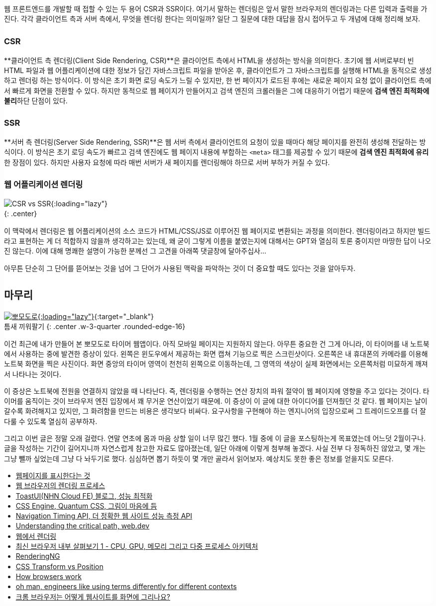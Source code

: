 웹 프론트엔드를 개발할 때 접할 수 있는 두 용어 CSR과 SSR이다. 여기서 말하는 렌더링은 앞서 말한 브라우저의 렌더링과는 다른 입력과 출력을 가진다. 각각 클라이언트 측과 서버 측에서, 무엇을 렌더링 한다는 의미일까? 일단 그 질문에 대한 대답을 잠시 접어두고 두 개념에 대해 정리해 보자.

### CSR

**클라이언트 측 렌더링(Client Side Rendering, CSR)**은 클라이언트 측에서 HTML을 생성하는 방식을 의미한다. 초기에 웹 서버로부터 빈 HTML 파일과 웹 어플리케이션에 대한 정보가 담긴 자바스크립트 파일을 받아온 후, 클라이언트가 그 자바스크립트를 실행해 HTML을 동적으로 생성하고 렌더링 하는 방식이다. 이 방식은 초기 화면 로딩 속도가 느릴 수 있지만, 한 번 페이지가 로드된 후에는 새로운 페이지 요청 없이 클라이언트 측에서 빠르게 화면을 전환할 수 있다. 하지만 동적으로 웹 페이지가 만들어지고 검색 엔진의 크롤러들은 그에 대응하기 어렵기 때문에 **검색 엔진 최적화에 불리**하단 단점이 있다.

### SSR

**서버 측 렌더링(Server Side Rendering, SSR)**은 웹 서버 측에서 클라이언트의 요청이 있을 때마다 해당 페이지를 완전히 생성해 전달하는 방식이다. 이 방식은 초기 로딩 속도가 빠르고 검색 엔진에도 웹 페이지 내용에 부합하는 `<meta>` 태그를 제공할 수 있기 때문에 **검색 엔진 최적화에 유리**한 장점이 있다. 하지만 사용자 요청에 따라 매번 서버가 새 페이지를 렌더링해야 하므로 서버 부하가 커질 수 있다.

### 웹 어플리케이션 렌더링

![CSR vs SSR](https://i.postimg.cc/vBrSkcHY/9warender.png){:loading="lazy"}  
{: .center}

이 맥락에서 렌더링은 웹 어플리케이션의 소스 코드가 HTML/CSS/JS로 이루어진 웹 페이지로 변환되는 과정을 의미한다. 렌더링이라고 하지만 빌드라고 표현하는 게 더 적합하지 않을까 생각하고는 있는데, 왜 굳이 그렇게 이름을 붙였는지에 대해서는 GPT와 열심히 토론 중이지만 마땅한 답이 나오진 않는다. 이에 대해 명쾌한 설명이 가능한 분께선 그 고견을 아래쪽 댓글창에 달아주십사...

아무튼 단순히 그 단어를 뜯어보는 것을 넘어 그 단어가 사용된 맥락을 파악하는 것이 더 중요할 때도 있다는 것을 알아두자.

## 마무리

[![뽀모도로](https://i.postimg.cc/VLFLykgd/pomodoro.png){:loading="lazy"}](https://domado.vercel.app/){:target="_blank"}  
틈새 끼워팔기
{: .center .w-3-quarter .rounded-edge-16}

이건 최근에 내가 만들어 본 뽀모도로 타이머 웹앱이다. 아직 모바일 페이지는 지원하지 않는다. 아무튼 중요한 건 그게 아니라, 이 타이머를 내 노트북에서 사용하는 중에 발견한 증상이 있다. 왼쪽은 윈도우에서 제공하는 화면 캡쳐 기능으로 찍은 스크린샷이다. 오른쪽은 내 휴대폰의 카메라를 이용해 노트북 화면을 찍은 사진이다. 화면 중앙의 타이머 영역이 천천히 왼쪽으로 이동하는데, 그 영역의 색상이 실제 화면에서는 오른쪽처럼 미묘하게 깨져서 나타나는 것이다.

이 증상은 노트북에 전원을 연결하지 않았을 때 나타난다. 즉, 렌더링을 수행하는 연산 장치의 파워 절약이 웹 페이지에 영향을 주고 있다는 것이다. 타이머를 움직이는 것이 브라우저 엔진 입장에서 꽤 무거운 연산이었기 때문에. 이 증상이 이 글에 대한 아이디어를 던져줬던 것 같다. 웹 페이지는 날이 갈수록 화려해지고 있지만, 그 화려함을 만드는 비용은 생각보다 비싸다. 요구사항을 구현해야 하는 엔지니어의 입장으로써 그 트레이드오프를 더 잘 다룰 수 있도록 열심히 공부하자.

그리고 이번 글은 정말 오래 걸렸다. 연말 연초에 몸과 마음 상할 일이 너무 많긴 했다. 1월 중에 이 글을 포스팅하는게 목표였는데 어느덧 2월이구나. 글을 작성하는 기간이 길어지니까 자연스럽게 참고한 자료도 많아졌는데, 일단 아래에 이렇게 첨부해 놓겠다. 사실 전부 다 정독하진 않았고, 몇 개는 그냥 뺄까 싶었는데 그냥 다 놔두기로 했다. 심심하면 뽑기 하듯이 몇 개만 골라서 읽어보자. 예상치도 못한 좋은 정보를 얻을지도 모른다.

- [웹페이지를 표시한다는 것](https://developer.mozilla.org/ko/docs/Web/Performance/How_browsers_work)
- [웹 브라우저의 렌더링 프로세스](https://cresumerjang.github.io/2019/06/24/critical-rendering-path/)
- [ToastUI(NHN Cloud FE) 블로그, 성능 최적화](https://ui.toast.com/fe-guide/ko_PERFORMANCE)
- [CSS Engine, Quantum CSS, 그림이 마음에 듬](https://hacks.mozilla.org/2017/08/inside-a-super-fast-css-engine-quantum-css-aka-stylo/)
- [Navigation Timing API, 더 정확한 웹 사이트 성능 측정 API](https://developer.mozilla.org/ko/docs/Web/API/Performance_API/Navigation_timing)
- [Understanding the critical path, web.dev](https://web.dev/learn/performance/understanding-the-critical-path?hl=en)
- [웹에서 렌더링](https://web.dev/articles/rendering-on-the-web?hl=ko)
- [최신 브라우저 내부 살펴보기 1 - CPU, GPU, 메모리 그리고 다중 프로세스 아키텍처](https://d2.naver.com/helloworld/2922312)
- [RenderingNG](https://meetup.nhncloud.com/posts/293)
- [CSS Transform vs Position](https://stackoverflow.com/questions/7108941/css-transform-vs-position)
- [How browsers work](http://taligarsiel.com/Projects/howbrowserswork1.htm#The_rendering_engine)
- [oh man, engineers like using terms differently for different contexts](https://stackoverflow.com/questions/46169376/whats-the-difference-between-a-browser-engine-and-rendering-engine)
- [크롬 브라우저는 어떻게 웹사이트를 화면에 그리나요?](https://blog.areumsheep.vercel.app/contents/how-browser-works/)